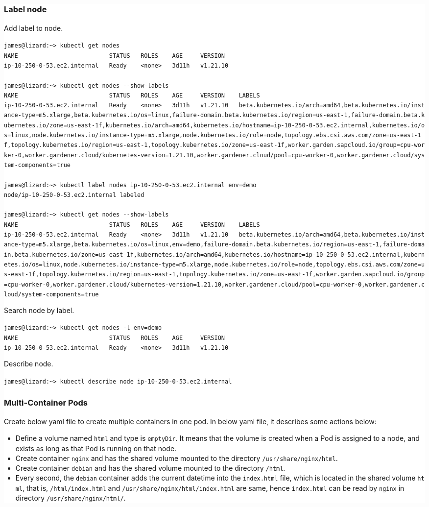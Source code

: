 
### Label node

Add label to node.
```
james@lizard:~> kubectl get nodes
NAME                          STATUS   ROLES    AGE     VERSION
ip-10-250-0-53.ec2.internal   Ready    <none>   3d11h   v1.21.10

james@lizard:~> kubectl get nodes --show-labels
NAME                          STATUS   ROLES    AGE     VERSION    LABELS
ip-10-250-0-53.ec2.internal   Ready    <none>   3d11h   v1.21.10   beta.kubernetes.io/arch=amd64,beta.kubernetes.io/instance-type=m5.xlarge,beta.kubernetes.io/os=linux,failure-domain.beta.kubernetes.io/region=us-east-1,failure-domain.beta.kubernetes.io/zone=us-east-1f,kubernetes.io/arch=amd64,kubernetes.io/hostname=ip-10-250-0-53.ec2.internal,kubernetes.io/os=linux,node.kubernetes.io/instance-type=m5.xlarge,node.kubernetes.io/role=node,topology.ebs.csi.aws.com/zone=us-east-1f,topology.kubernetes.io/region=us-east-1,topology.kubernetes.io/zone=us-east-1f,worker.garden.sapcloud.io/group=cpu-worker-0,worker.gardener.cloud/kubernetes-version=1.21.10,worker.gardener.cloud/pool=cpu-worker-0,worker.gardener.cloud/system-components=true

james@lizard:~> kubectl label nodes ip-10-250-0-53.ec2.internal env=demo
node/ip-10-250-0-53.ec2.internal labeled

james@lizard:~> kubectl get nodes --show-labels
NAME                          STATUS   ROLES    AGE     VERSION    LABELS
ip-10-250-0-53.ec2.internal   Ready    <none>   3d11h   v1.21.10   beta.kubernetes.io/arch=amd64,beta.kubernetes.io/instance-type=m5.xlarge,beta.kubernetes.io/os=linux,env=demo,failure-domain.beta.kubernetes.io/region=us-east-1,failure-domain.beta.kubernetes.io/zone=us-east-1f,kubernetes.io/arch=amd64,kubernetes.io/hostname=ip-10-250-0-53.ec2.internal,kubernetes.io/os=linux,node.kubernetes.io/instance-type=m5.xlarge,node.kubernetes.io/role=node,topology.ebs.csi.aws.com/zone=us-east-1f,topology.kubernetes.io/region=us-east-1,topology.kubernetes.io/zone=us-east-1f,worker.garden.sapcloud.io/group=cpu-worker-0,worker.gardener.cloud/kubernetes-version=1.21.10,worker.gardener.cloud/pool=cpu-worker-0,worker.gardener.cloud/system-components=true
```

Search node by label.
```
james@lizard:~> kubectl get nodes -l env=demo
NAME                          STATUS   ROLES    AGE     VERSION
ip-10-250-0-53.ec2.internal   Ready    <none>   3d11h   v1.21.10
```

Describe node.
```
james@lizard:~> kubectl describe node ip-10-250-0-53.ec2.internal
```


### Multi-Container Pods

Create below yaml file to create multiple containers in one pod. In below yaml file, it describes some actions below:

* Define a volume named `html` and type is `emptyDir`. It means that the volume is created when a Pod is assigned to a node, and exists as long as that Pod is running on that node. 
* Create container `nginx` and has the shared volume mounted to the directory `/usr/share/nginx/html`.
* Create container `debian` and has the shared volume mounted to the directory `/html`.
* Every second, the `debian` container adds the current datetime into the `index.html` file, which is located in the shared volume `html`, that is, `/html/index.html` and `/usr/share/nginx/html/index.html` are same, hence `index.html` can be read by `nginx` in directory `/usr/share/nginx/html/`.
